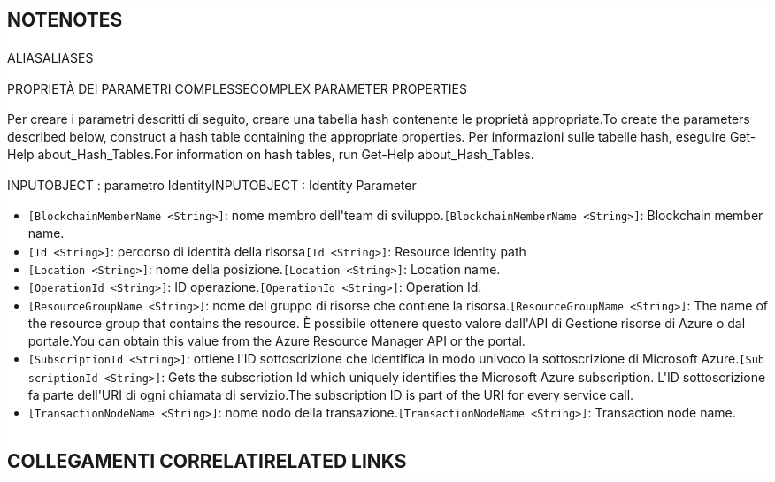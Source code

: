 ## <span data-ttu-id="71fa9-147">NOTE</span><span class="sxs-lookup"><span data-stu-id="71fa9-147">NOTES</span></span>

<span data-ttu-id="71fa9-148">ALIAS</span><span class="sxs-lookup"><span data-stu-id="71fa9-148">ALIASES</span></span>

<span data-ttu-id="71fa9-149">PROPRIETÀ DEI PARAMETRI COMPLESSE</span><span class="sxs-lookup"><span data-stu-id="71fa9-149">COMPLEX PARAMETER PROPERTIES</span></span>

<span data-ttu-id="71fa9-150">Per creare i parametri descritti di seguito, creare una tabella hash contenente le proprietà appropriate.</span><span class="sxs-lookup"><span data-stu-id="71fa9-150">To create the parameters described below, construct a hash table containing the appropriate properties.</span></span> <span data-ttu-id="71fa9-151">Per informazioni sulle tabelle hash, eseguire Get-Help about_Hash_Tables.</span><span class="sxs-lookup"><span data-stu-id="71fa9-151">For information on hash tables, run Get-Help about_Hash_Tables.</span></span>


<span data-ttu-id="71fa9-152">INPUTOBJECT <IBlockchainIdentity> : parametro Identity</span><span class="sxs-lookup"><span data-stu-id="71fa9-152">INPUTOBJECT <IBlockchainIdentity>: Identity Parameter</span></span>
  - <span data-ttu-id="71fa9-153">`[BlockchainMemberName <String>]`: nome membro dell'team di sviluppo.</span><span class="sxs-lookup"><span data-stu-id="71fa9-153">`[BlockchainMemberName <String>]`: Blockchain member name.</span></span>
  - <span data-ttu-id="71fa9-154">`[Id <String>]`: percorso di identità della risorsa</span><span class="sxs-lookup"><span data-stu-id="71fa9-154">`[Id <String>]`: Resource identity path</span></span>
  - <span data-ttu-id="71fa9-155">`[Location <String>]`: nome della posizione.</span><span class="sxs-lookup"><span data-stu-id="71fa9-155">`[Location <String>]`: Location name.</span></span>
  - <span data-ttu-id="71fa9-156">`[OperationId <String>]`: ID operazione.</span><span class="sxs-lookup"><span data-stu-id="71fa9-156">`[OperationId <String>]`: Operation Id.</span></span>
  - <span data-ttu-id="71fa9-157">`[ResourceGroupName <String>]`: nome del gruppo di risorse che contiene la risorsa.</span><span class="sxs-lookup"><span data-stu-id="71fa9-157">`[ResourceGroupName <String>]`: The name of the resource group that contains the resource.</span></span> <span data-ttu-id="71fa9-158">È possibile ottenere questo valore dall'API di Gestione risorse di Azure o dal portale.</span><span class="sxs-lookup"><span data-stu-id="71fa9-158">You can obtain this value from the Azure Resource Manager API or the portal.</span></span>
  - <span data-ttu-id="71fa9-159">`[SubscriptionId <String>]`: ottiene l'ID sottoscrizione che identifica in modo univoco la sottoscrizione di Microsoft Azure.</span><span class="sxs-lookup"><span data-stu-id="71fa9-159">`[SubscriptionId <String>]`: Gets the subscription Id which uniquely identifies the Microsoft Azure subscription.</span></span> <span data-ttu-id="71fa9-160">L'ID sottoscrizione fa parte dell'URI di ogni chiamata di servizio.</span><span class="sxs-lookup"><span data-stu-id="71fa9-160">The subscription ID is part of the URI for every service call.</span></span>
  - <span data-ttu-id="71fa9-161">`[TransactionNodeName <String>]`: nome nodo della transazione.</span><span class="sxs-lookup"><span data-stu-id="71fa9-161">`[TransactionNodeName <String>]`: Transaction node name.</span></span>

## <span data-ttu-id="71fa9-162">COLLEGAMENTI CORRELATI</span><span class="sxs-lookup"><span data-stu-id="71fa9-162">RELATED LINKS</span></span>

